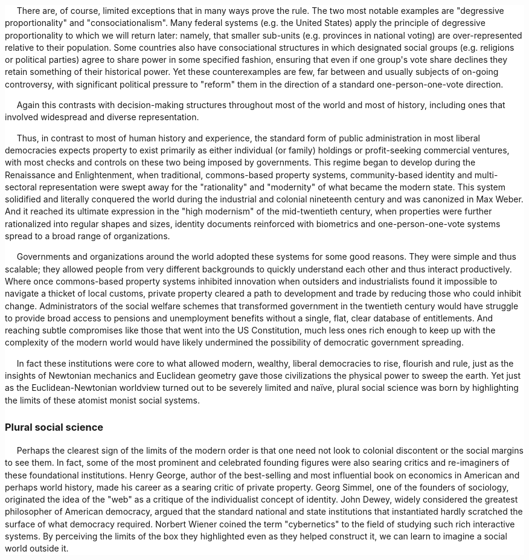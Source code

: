 &nbsp;&nbsp;&nbsp;&nbsp; There are, of course, limited exceptions that in many ways prove the rule.  The two most notable examples are "degressive proportionality" and "consociationalism". Many federal systems (e.g. the United States) apply the principle of degressive proportionality to which we will return later: namely, that smaller sub-units (e.g. provinces in national voting) are over-represented relative to their population. Some countries also have consociational structures in which designated social groups (e.g. religions or political parties) agree to share power in some specified fashion, ensuring that even if one group's vote share declines they retain something of their historical power.  Yet these counterexamples are few, far between and usually subjects of on-going controversy, with significant political pressure to "reform" them in the direction of a standard one-person-one-vote direction.  

&nbsp;&nbsp;&nbsp;&nbsp; Again this contrasts with decision-making structures throughout most of the world and most of history, including ones that involved widespread and diverse representation.  




&nbsp;&nbsp;&nbsp;&nbsp; Thus, in contrast to most of human history and experience, the standard form of public administration in most liberal democracies expects property to exist primarily as either individual (or family) holdings or profit-seeking commercial ventures, with most checks and controls on these two being imposed by governments.  This regime began to develop during the Renaissance and Enlightenment, when traditional, commons-based property systems, community-based identity and multi-sectoral representation were swept away for the "rationality" and "modernity" of what became the modern state.  This system solidified  and literally conquered the world during the industrial and colonial nineteenth century and was canonized in Max Weber.  And it reached its ultimate expression in the "high modernism" of the mid-twentieth century, when properties were further rationalized into regular shapes and sizes, identity documents reinforced with biometrics and one-person-one-vote systems spread to a broad range of organizations.  

&nbsp;&nbsp;&nbsp;&nbsp; Governments and organizations around the world adopted these systems for some good reasons.  They were simple and thus scalable; they allowed people from very different backgrounds to quickly understand each other and thus interact productively.  Where once commons-based property systems inhibited innovation when outsiders and industrialists found it impossible to navigate a thicket of local customs, private property cleared a path to development and trade by reducing those who could inhibit change.  Administrators of the social welfare schemes that transformed government in the twentieth century would have struggle to provide broad access to pensions and unemployment benefits without a single, flat, clear database of entitlements.  And reaching subtle compromises like those that went into the US Constitution, much less ones rich enough to keep up with the complexity of the modern world would have likely undermined the possibility of democratic government spreading.

&nbsp;&nbsp;&nbsp;&nbsp; In fact these institutions were core to what allowed modern, wealthy, liberal democracies to rise, flourish and rule, just as the insights of Newtonian mechanics and Euclidean geometry gave those civilizations the physical power to sweep the earth.  Yet just as the Euclidean-Newtonian worldview turned out to be severely limited and na&iuml;ve, plural social science was born by highlighting the limits of these atomist monist social systems.  



### Plural social science

&nbsp;&nbsp;&nbsp;&nbsp; Perhaps the clearest sign of the limits of the modern order is that one need not look to colonial discontent or the social margins to see them. In fact, some of the most prominent and celebrated founding figures were also searing critics and re-imaginers of these foundational institutions.  Henry George, author of the best-selling and most influential book on economics in American and perhaps world history, made his career as a searing critic of private property.  Georg Simmel, one of the founders of sociology, originated the idea of the "web" as a critique of the individualist concept of identity.  John Dewey, widely considered the greatest philosopher of American democracy, argued that the standard national and state institutions that instantiated hardly scratched the surface of what democracy required. Norbert Wiener coined the term "cybernetics" to the field of studying such rich interactive systems.  By perceiving the limits of the box they highlighted even as they helped construct it, we can learn to imagine a social world outside it.
